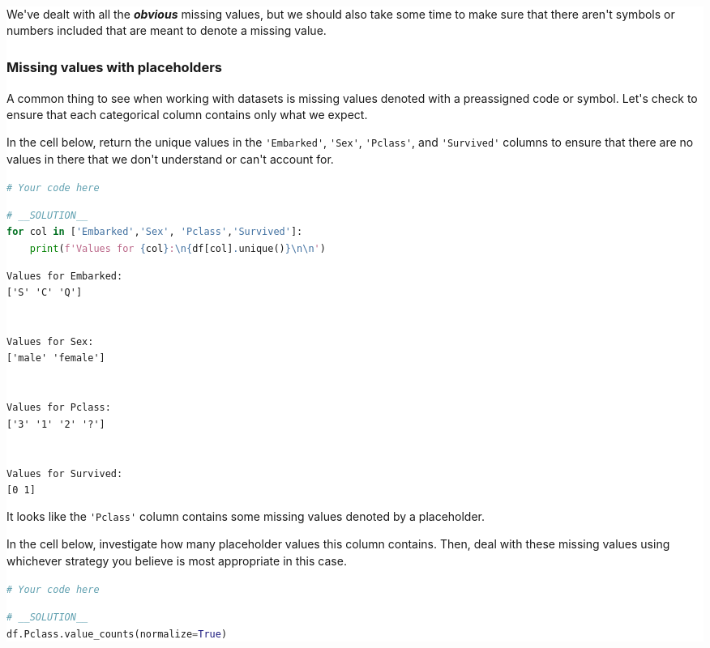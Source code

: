 

We've dealt with all the **_obvious_** missing values, but we should also take some time to make sure that there aren't symbols or numbers included that are meant to denote a missing value. 

### Missing values with placeholders

A common thing to see when working with datasets is missing values denoted with a preassigned code or symbol.  Let's check to ensure that each categorical column contains only what we expect.

In the cell below, return the unique values in the `'Embarked'`, `'Sex'`, `'Pclass'`, and `'Survived'` columns to ensure that there are no values in there that we don't understand or can't account for.  


```python
# Your code here

```


```python
# __SOLUTION__ 
for col in ['Embarked','Sex', 'Pclass','Survived']:
    print(f'Values for {col}:\n{df[col].unique()}\n\n')
```

    Values for Embarked:
    ['S' 'C' 'Q']
    
    
    Values for Sex:
    ['male' 'female']
    
    
    Values for Pclass:
    ['3' '1' '2' '?']
    
    
    Values for Survived:
    [0 1]
    
    


It looks like the `'Pclass'` column contains some missing values denoted by a placeholder. 

In the cell below, investigate how many placeholder values this column contains.  Then, deal with these missing values using whichever strategy you believe is most appropriate in this case.  


```python
# Your code here

```


```python
# __SOLUTION__ 
df.Pclass.value_counts(normalize=True)
```



